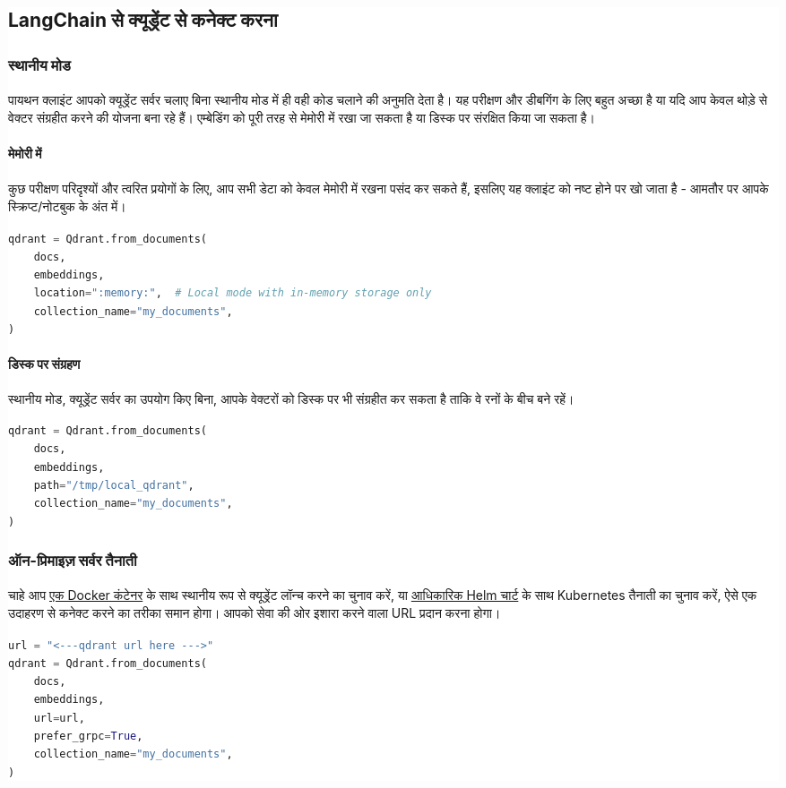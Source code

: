 ## LangChain से क्यूड्रेंट से कनेक्ट करना

### स्थानीय मोड

पायथन क्लाइंट आपको क्यूड्रेंट सर्वर चलाए बिना स्थानीय मोड में ही वही कोड चलाने की अनुमति देता है। यह परीक्षण और डीबगिंग के लिए बहुत अच्छा है या यदि आप केवल थोड़े से वेक्टर संग्रहीत करने की योजना बना रहे हैं। एम्बेडिंग को पूरी तरह से मेमोरी में रखा जा सकता है या डिस्क पर संरक्षित किया जा सकता है।

#### मेमोरी में

कुछ परीक्षण परिदृश्यों और त्वरित प्रयोगों के लिए, आप सभी डेटा को केवल मेमोरी में रखना पसंद कर सकते हैं, इसलिए यह क्लाइंट को नष्ट होने पर खो जाता है - आमतौर पर आपके स्क्रिप्ट/नोटबुक के अंत में।

```python
qdrant = Qdrant.from_documents(
    docs,
    embeddings,
    location=":memory:",  # Local mode with in-memory storage only
    collection_name="my_documents",
)
```

#### डिस्क पर संग्रहण

स्थानीय मोड, क्यूड्रेंट सर्वर का उपयोग किए बिना, आपके वेक्टरों को डिस्क पर भी संग्रहीत कर सकता है ताकि वे रनों के बीच बने रहें।

```python
qdrant = Qdrant.from_documents(
    docs,
    embeddings,
    path="/tmp/local_qdrant",
    collection_name="my_documents",
)
```

### ऑन-प्रिमाइज़ सर्वर तैनाती

चाहे आप [एक Docker कंटेनर](https://qdrant.tech/documentation/install/) के साथ स्थानीय रूप से क्यूड्रेंट लॉन्च करने का चुनाव करें, या [आधिकारिक Helm चार्ट](https://github.com/qdrant/qdrant-helm) के साथ Kubernetes तैनाती का चुनाव करें, ऐसे एक उदाहरण से कनेक्ट करने का तरीका समान होगा। आपको सेवा की ओर इशारा करने वाला URL प्रदान करना होगा।

```python
url = "<---qdrant url here --->"
qdrant = Qdrant.from_documents(
    docs,
    embeddings,
    url=url,
    prefer_grpc=True,
    collection_name="my_documents",
)
```

